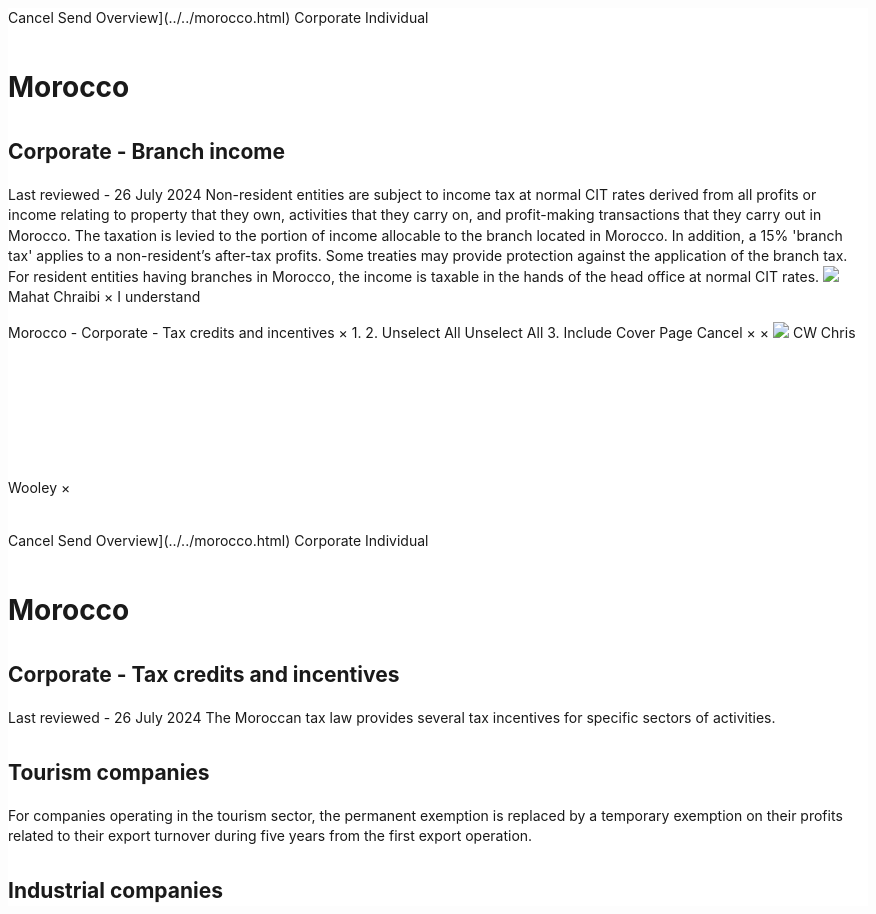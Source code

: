 ######
Cancel
Send
Overview](../../morocco.html)
Corporate
Individual
# Morocco
## Corporate - Branch income
Last reviewed - 26 July 2024
Non-resident entities are subject to income tax at normal CIT rates derived from all profits or income relating to property that they own, activities that they carry on, and profit-making transactions that they carry out in Morocco.
The taxation is levied to the portion of income allocable to the branch located in Morocco.
In addition, a 15% 'branch tax' applies to a non-resident’s after-tax profits. Some treaties may provide protection against the application of the branch tax.
For resident entities having branches in Morocco, the income is taxable in the hands of the head office at normal CIT rates.
![](../../-/media/world-wide-tax-summaries/moroccomahat-chraibithumbnailimagepng20240726080007248.ashx%3Frev=92b69444ecc04e3183da26d0b15f4fc1&revision=92b69444-ecc0-4e31-83da-26d0b15f4fc1&hash=5A90476A023DE5535D3C58910C240FE11DC3023E)
Mahat Chraibi
×
I understand

Morocco - Corporate - Tax credits and incentives
×
1.
2.
Unselect All
Unselect All
3.
Include Cover Page
Cancel
×
×
![](../../-/media/world-wide-tax-summaries/attachments/global---chris-wooley.ashx%3Frev=ac5e5f3223b34096b1afc2a6009c7320&revision=ac5e5f32-23b3-4096-b1af-c2a6009c7320&hash=859B7ADC84DC2CBEC9760E9E6EE7DE6D0A8BFCDF)
CW
Chris Wooley
×
![](tax-credits-and-incentives.html)
######
Cancel
Send
Overview](../../morocco.html)
Corporate
Individual
# Morocco
## Corporate - Tax credits and incentives
Last reviewed - 26 July 2024
The Moroccan tax law provides several tax incentives for specific sectors of activities.
## Tourism companies
For companies operating in the tourism sector, the permanent exemption is replaced by a temporary exemption on their profits related to their export turnover during five years from the first export operation.
## Industrial companies
